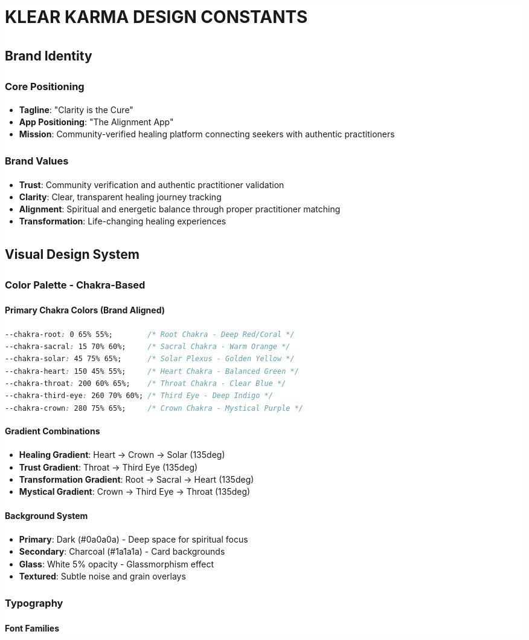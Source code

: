 # KLEAR KARMA DESIGN CONSTANTS

## Brand Identity

### Core Positioning

- **Tagline**: "Clarity is the Cure"
- **App Positioning**: "The Alignment App"
- **Mission**: Community-verified healing platform connecting seekers with authentic practitioners

### Brand Values

- **Trust**: Community verification and authentic practitioner validation
- **Clarity**: Clear, transparent healing journey tracking
- **Alignment**: Spiritual and energetic balance through proper practitioner matching
- **Transformation**: Life-changing healing experiences

## Visual Design System

### Color Palette - Chakra-Based

#### Primary Chakra Colors (Brand Aligned)

```css
--chakra-root: 0 65% 55%;        /* Root Chakra - Deep Red/Coral */
--chakra-sacral: 15 70% 60%;     /* Sacral Chakra - Warm Orange */
--chakra-solar: 45 75% 65%;      /* Solar Plexus - Golden Yellow */
--chakra-heart: 150 45% 55%;     /* Heart Chakra - Balanced Green */
--chakra-throat: 200 60% 65%;    /* Throat Chakra - Clear Blue */
--chakra-third-eye: 260 70% 60%; /* Third Eye - Deep Indigo */
--chakra-crown: 280 75% 65%;     /* Crown Chakra - Mystical Purple */
```

#### Gradient Combinations

- **Healing Gradient**: Heart → Crown → Solar (135deg)
- **Trust Gradient**: Throat → Third Eye (135deg)
- **Transformation Gradient**: Root → Sacral → Heart (135deg)
- **Mystical Gradient**: Crown → Third Eye → Throat (135deg)

#### Background System

- **Primary**: Dark (#0a0a0a) - Deep space for spiritual focus
- **Secondary**: Charcoal (#1a1a1a) - Card backgrounds
- **Glass**: White 5% opacity - Glassmorphism effect
- **Textured**: Subtle noise and grain overlays

### Typography

#### Font Families
